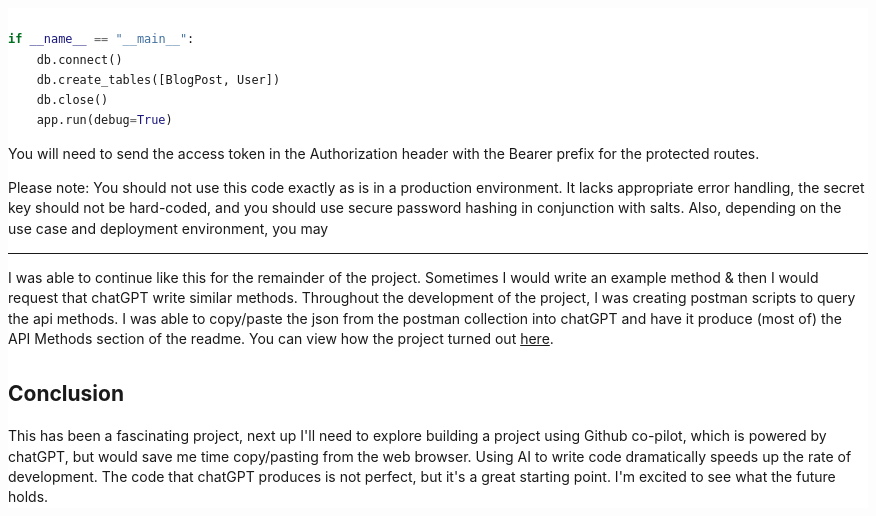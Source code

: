 ```python

if __name__ == "__main__":
    db.connect()
    db.create_tables([BlogPost, User])
    db.close()
    app.run(debug=True)
```

You will need to send the access token in the Authorization header with the Bearer prefix for the protected routes.

Please note: You should not use this code exactly as is in a production environment. It lacks appropriate error handling, the secret key should not be hard-coded, and you should use secure password hashing in conjunction with salts. Also, depending on the use case and deployment environment, you may

---

I was able to continue like this for the remainder of the project. Sometimes I would write an example method & then I would
request that chatGPT write similar methods. Throughout the development of the project, I was creating postman scripts to query
the api methods. I was able to copy/paste the json from the postman collection into chatGPT and have it produce (most of) the API Methods
section of the readme. You can view how the project turned out [here](https://github.com/johnsosoka/jscom-microblog).

## Conclusion

This has been a fascinating project, next up I'll need to explore building a project using Github co-pilot, which is powered
by chatGPT, but would save me time copy/pasting from the web browser. Using AI to write code dramatically speeds up the rate
of development. The code that chatGPT produces is not perfect, but it's a great starting point. I'm excited to see what
the future holds.